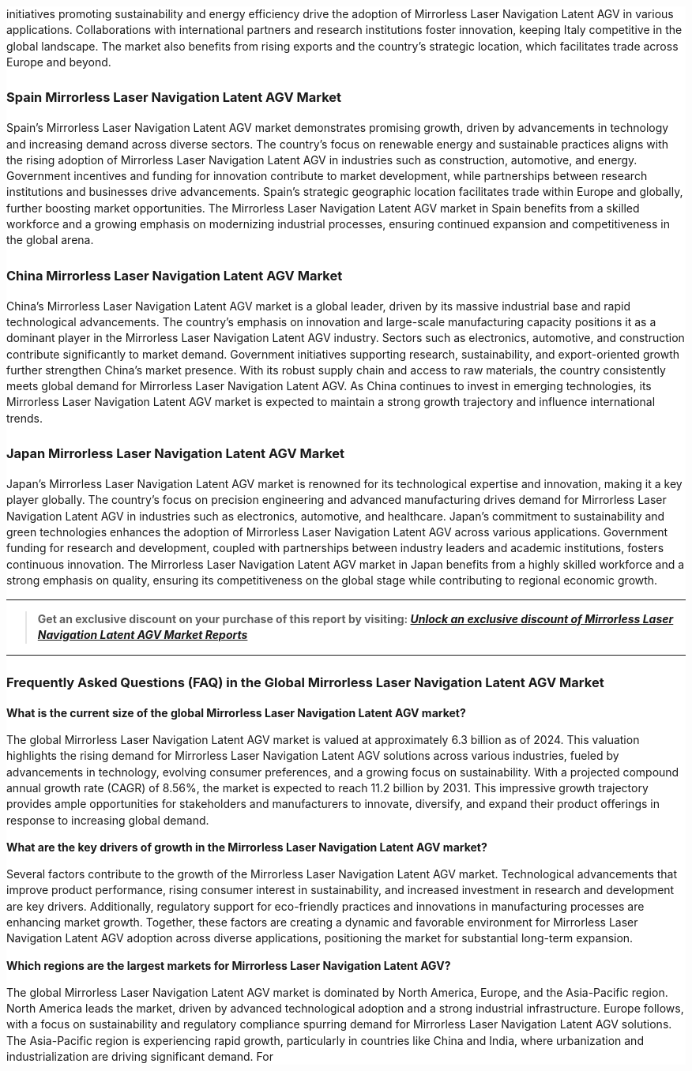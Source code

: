 initiatives promoting sustainability and energy efficiency drive the adoption of Mirrorless Laser Navigation Latent AGV in various applications. Collaborations with international partners and research institutions foster innovation, keeping Italy competitive in the global landscape. The market also benefits from rising exports and the country&rsquo;s strategic location, which facilitates trade across Europe and beyond.</p><h3>Spain Mirrorless Laser Navigation Latent AGV Market</h3><p>Spain&rsquo;s Mirrorless Laser Navigation Latent AGV market demonstrates promising growth, driven by advancements in technology and increasing demand across diverse sectors. The country&rsquo;s focus on renewable energy and sustainable practices aligns with the rising adoption of Mirrorless Laser Navigation Latent AGV in industries such as construction, automotive, and energy. Government incentives and funding for innovation contribute to market development, while partnerships between research institutions and businesses drive advancements. Spain&rsquo;s strategic geographic location facilitates trade within Europe and globally, further boosting market opportunities. The Mirrorless Laser Navigation Latent AGV market in Spain benefits from a skilled workforce and a growing emphasis on modernizing industrial processes, ensuring continued expansion and competitiveness in the global arena.</p><h3>China Mirrorless Laser Navigation Latent AGV Market</h3><p>China&rsquo;s Mirrorless Laser Navigation Latent AGV market is a global leader, driven by its massive industrial base and rapid technological advancements. The country&rsquo;s emphasis on innovation and large-scale manufacturing capacity positions it as a dominant player in the Mirrorless Laser Navigation Latent AGV industry. Sectors such as electronics, automotive, and construction contribute significantly to market demand. Government initiatives supporting research, sustainability, and export-oriented growth further strengthen China&rsquo;s market presence. With its robust supply chain and access to raw materials, the country consistently meets global demand for Mirrorless Laser Navigation Latent AGV. As China continues to invest in emerging technologies, its Mirrorless Laser Navigation Latent AGV market is expected to maintain a strong growth trajectory and influence international trends.</p><h3>Japan Mirrorless Laser Navigation Latent AGV Market</h3><p>Japan&rsquo;s Mirrorless Laser Navigation Latent AGV market is renowned for its technological expertise and innovation, making it a key player globally. The country&rsquo;s focus on precision engineering and advanced manufacturing drives demand for Mirrorless Laser Navigation Latent AGV in industries such as electronics, automotive, and healthcare. Japan&rsquo;s commitment to sustainability and green technologies enhances the adoption of Mirrorless Laser Navigation Latent AGV across various applications. Government funding for research and development, coupled with partnerships between industry leaders and academic institutions, fosters continuous innovation. The Mirrorless Laser Navigation Latent AGV market in Japan benefits from a highly skilled workforce and a strong emphasis on quality, ensuring its competitiveness on the global stage while contributing to regional economic growth.</p><hr /><blockquote><p><strong>Get an exclusive discount on your purchase of this report by visiting: <em><a href="://marketresearchpulse.com/ask-for-discount/23773?utm_source=Github&amp;utm_medium=025">Unlock an exclusive discount of Mirrorless Laser Navigation Latent AGV Market Reports</a></em>&nbsp;</strong></p></blockquote><hr /><h3>Frequently Asked Questions (FAQ) in the Global Mirrorless Laser Navigation Latent AGV Market</h3><p><strong>What is the current size of the global Mirrorless Laser Navigation Latent AGV market?</strong></p><p>The global Mirrorless Laser Navigation Latent AGV market is valued at approximately 6.3 billion as of 2024. This valuation highlights the rising demand for Mirrorless Laser Navigation Latent AGV solutions across various industries, fueled by advancements in technology, evolving consumer preferences, and a growing focus on sustainability. With a projected compound annual growth rate (CAGR) of 8.56%, the market is expected to reach 11.2 billion by 2031. This impressive growth trajectory provides ample opportunities for stakeholders and manufacturers to innovate, diversify, and expand their product offerings in response to increasing global demand.</p><p><strong>What are the key drivers of growth in the Mirrorless Laser Navigation Latent AGV market?</strong></p><p>Several factors contribute to the growth of the Mirrorless Laser Navigation Latent AGV market. Technological advancements that improve product performance, rising consumer interest in sustainability, and increased investment in research and development are key drivers. Additionally, regulatory support for eco-friendly practices and innovations in manufacturing processes are enhancing market growth. Together, these factors are creating a dynamic and favorable environment for Mirrorless Laser Navigation Latent AGV adoption across diverse applications, positioning the market for substantial long-term expansion.</p><p><strong>Which regions are the largest markets for Mirrorless Laser Navigation Latent AGV?</strong></p><p>The global Mirrorless Laser Navigation Latent AGV market is dominated by North America, Europe, and the Asia-Pacific region. North America leads the market, driven by advanced technological adoption and a strong industrial infrastructure. Europe follows, with a focus on sustainability and regulatory compliance spurring demand for Mirrorless Laser Navigation Latent AGV solutions. The Asia-Pacific region is experiencing rapid growth, particularly in countries like China and India, where urbanization and industrialization are driving significant demand. For
